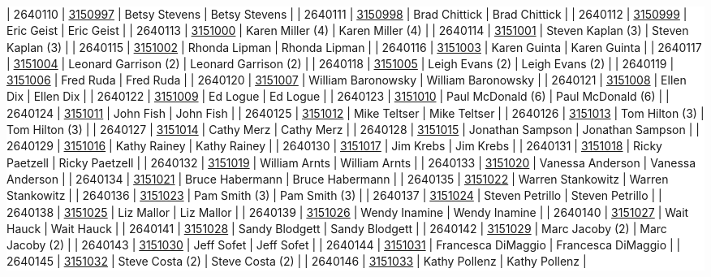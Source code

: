 | 2640110 | [3150997](https://www.discogs.com/artist/3150997) | Betsy Stevens | Betsy Stevens |
| 2640111 | [3150998](https://www.discogs.com/artist/3150998) | Brad Chittick | Brad Chittick |
| 2640112 | [3150999](https://www.discogs.com/artist/3150999) | Eric Geist | Eric Geist |
| 2640113 | [3151000](https://www.discogs.com/artist/3151000) | Karen Miller (4) | Karen Miller (4) |
| 2640114 | [3151001](https://www.discogs.com/artist/3151001) | Steven Kaplan (3) | Steven Kaplan (3) |
| 2640115 | [3151002](https://www.discogs.com/artist/3151002) | Rhonda Lipman | Rhonda Lipman |
| 2640116 | [3151003](https://www.discogs.com/artist/3151003) | Karen Guinta | Karen Guinta |
| 2640117 | [3151004](https://www.discogs.com/artist/3151004) | Leonard Garrison (2) | Leonard Garrison (2) |
| 2640118 | [3151005](https://www.discogs.com/artist/3151005) | Leigh Evans (2) | Leigh Evans (2) |
| 2640119 | [3151006](https://www.discogs.com/artist/3151006) | Fred Ruda | Fred Ruda |
| 2640120 | [3151007](https://www.discogs.com/artist/3151007) | William Baronowsky | William Baronowsky |
| 2640121 | [3151008](https://www.discogs.com/artist/3151008) | Ellen Dix | Ellen Dix |
| 2640122 | [3151009](https://www.discogs.com/artist/3151009) | Ed Logue | Ed Logue |
| 2640123 | [3151010](https://www.discogs.com/artist/3151010) | Paul McDonald (6) | Paul McDonald (6) |
| 2640124 | [3151011](https://www.discogs.com/artist/3151011) | John Fish | John Fish |
| 2640125 | [3151012](https://www.discogs.com/artist/3151012) | Mike Teltser | Mike Teltser |
| 2640126 | [3151013](https://www.discogs.com/artist/3151013) | Tom Hilton (3) | Tom Hilton (3) |
| 2640127 | [3151014](https://www.discogs.com/artist/3151014) | Cathy Merz | Cathy Merz |
| 2640128 | [3151015](https://www.discogs.com/artist/3151015) | Jonathan Sampson | Jonathan Sampson |
| 2640129 | [3151016](https://www.discogs.com/artist/3151016) | Kathy Rainey | Kathy Rainey |
| 2640130 | [3151017](https://www.discogs.com/artist/3151017) | Jim Krebs | Jim Krebs |
| 2640131 | [3151018](https://www.discogs.com/artist/3151018) | Ricky Paetzell | Ricky Paetzell |
| 2640132 | [3151019](https://www.discogs.com/artist/3151019) | William Arnts | William Arnts |
| 2640133 | [3151020](https://www.discogs.com/artist/3151020) | Vanessa Anderson | Vanessa Anderson |
| 2640134 | [3151021](https://www.discogs.com/artist/3151021) | Bruce Habermann | Bruce Habermann |
| 2640135 | [3151022](https://www.discogs.com/artist/3151022) | Warren Stankowitz | Warren Stankowitz |
| 2640136 | [3151023](https://www.discogs.com/artist/3151023) | Pam Smith (3) | Pam Smith (3) |
| 2640137 | [3151024](https://www.discogs.com/artist/3151024) | Steven Petrillo | Steven Petrillo |
| 2640138 | [3151025](https://www.discogs.com/artist/3151025) | Liz Mallor | Liz Mallor |
| 2640139 | [3151026](https://www.discogs.com/artist/3151026) | Wendy Inamine | Wendy Inamine |
| 2640140 | [3151027](https://www.discogs.com/artist/3151027) | Wait Hauck | Wait Hauck |
| 2640141 | [3151028](https://www.discogs.com/artist/3151028) | Sandy Blodgett | Sandy Blodgett |
| 2640142 | [3151029](https://www.discogs.com/artist/3151029) | Marc Jacoby (2) | Marc Jacoby (2) |
| 2640143 | [3151030](https://www.discogs.com/artist/3151030) | Jeff Sofet | Jeff Sofet |
| 2640144 | [3151031](https://www.discogs.com/artist/3151031) | Francesca DiMaggio | Francesca DiMaggio |
| 2640145 | [3151032](https://www.discogs.com/artist/3151032) | Steve Costa (2) | Steve Costa (2) |
| 2640146 | [3151033](https://www.discogs.com/artist/3151033) | Kathy Pollenz | Kathy Pollenz |